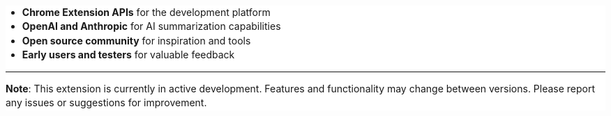 - **Chrome Extension APIs** for the development platform
- **OpenAI and Anthropic** for AI summarization capabilities
- **Open source community** for inspiration and tools
- **Early users and testers** for valuable feedback

---

**Note**: This extension is currently in active development. Features and functionality may change between versions. Please report any issues or suggestions for improvement.
